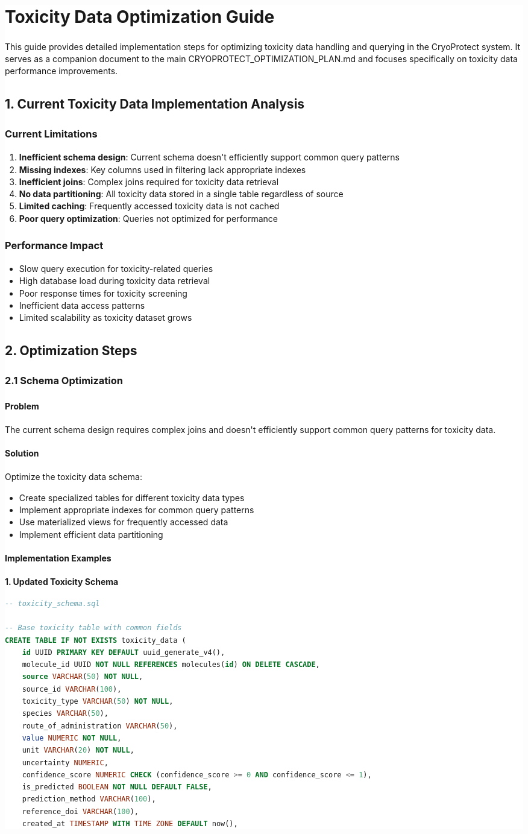 # Toxicity Data Optimization Guide

This guide provides detailed implementation steps for optimizing toxicity data handling and querying in the CryoProtect system. It serves as a companion document to the main CRYOPROTECT_OPTIMIZATION_PLAN.md and focuses specifically on toxicity data performance improvements.

## 1. Current Toxicity Data Implementation Analysis

### Current Limitations
1. **Inefficient schema design**: Current schema doesn't efficiently support common query patterns
2. **Missing indexes**: Key columns used in filtering lack appropriate indexes
3. **Inefficient joins**: Complex joins required for toxicity data retrieval
4. **No data partitioning**: All toxicity data stored in a single table regardless of source
5. **Limited caching**: Frequently accessed toxicity data is not cached
6. **Poor query optimization**: Queries not optimized for performance

### Performance Impact
- Slow query execution for toxicity-related queries
- High database load during toxicity data retrieval
- Poor response times for toxicity screening
- Inefficient data access patterns
- Limited scalability as toxicity dataset grows

## 2. Optimization Steps

### 2.1 Schema Optimization

#### Problem
The current schema design requires complex joins and doesn't efficiently support common query patterns for toxicity data.

#### Solution
Optimize the toxicity data schema:
- Create specialized tables for different toxicity data types
- Implement appropriate indexes for common query patterns
- Use materialized views for frequently accessed data
- Implement efficient data partitioning

#### Implementation Examples

**1. Updated Toxicity Schema**

```sql
-- toxicity_schema.sql

-- Base toxicity table with common fields
CREATE TABLE IF NOT EXISTS toxicity_data (
    id UUID PRIMARY KEY DEFAULT uuid_generate_v4(),
    molecule_id UUID NOT NULL REFERENCES molecules(id) ON DELETE CASCADE,
    source VARCHAR(50) NOT NULL,
    source_id VARCHAR(100),
    toxicity_type VARCHAR(50) NOT NULL,
    species VARCHAR(50),
    route_of_administration VARCHAR(50),
    value NUMERIC NOT NULL,
    unit VARCHAR(20) NOT NULL,
    uncertainty NUMERIC,
    confidence_score NUMERIC CHECK (confidence_score >= 0 AND confidence_score <= 1),
    is_predicted BOOLEAN NOT NULL DEFAULT FALSE,
    prediction_method VARCHAR(100),
    reference_doi VARCHAR(100),
    created_at TIMESTAMP WITH TIME ZONE DEFAULT now(),
```